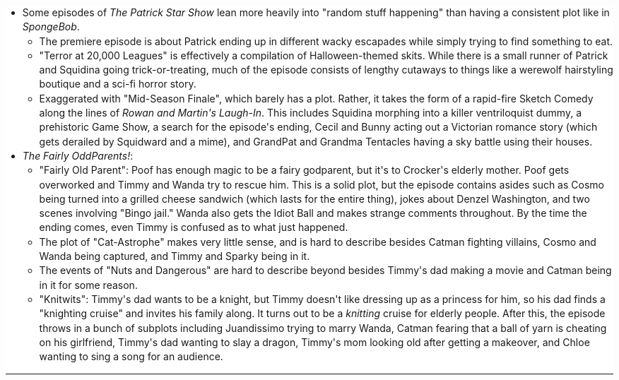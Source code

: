 -   Some episodes of _The Patrick Star Show_ lean more heavily into "random stuff happening" than having a consistent plot like in _SpongeBob_.
    -   The premiere episode is about Patrick ending up in different wacky escapades while simply trying to find something to eat.
    -   "Terror at 20,000 Leagues" is effectively a compilation of Halloween-themed skits. While there is a small runner of Patrick and Squidina going trick-or-treating, much of the episode consists of lengthy cutaways to things like a werewolf hairstyling boutique and a sci-fi horror story.
    -   Exaggerated with "Mid-Season Finale", which barely has a plot. Rather, it takes the form of a rapid-fire Sketch Comedy along the lines of _Rowan and Martin's Laugh-In_. This includes Squidina morphing into a killer ventriloquist dummy, a prehistoric Game Show, a search for the episode's ending, Cecil and Bunny acting out a Victorian romance story (which gets derailed by Squidward and a mime), and GrandPat and Grandma Tentacles having a sky battle using their houses.
-   _The Fairly OddParents!_:
    -   "Fairly Old Parent": Poof has enough magic to be a fairy godparent, but it's to Crocker's elderly mother. Poof gets overworked and Timmy and Wanda try to rescue him. This is a solid plot, but the episode contains asides such as Cosmo being turned into a grilled cheese sandwich (which lasts for the entire thing), jokes about Denzel Washington, and two scenes involving "Bingo jail." Wanda also gets the Idiot Ball and makes strange comments throughout. By the time the ending comes, even Timmy is confused as to what just happened.
    -   The plot of "Cat-Astrophe" makes very little sense, and is hard to describe besides Catman fighting villains, Cosmo and Wanda being captured, and Timmy and Sparky being in it.
    -   The events of "Nuts and Dangerous" are hard to describe beyond besides Timmy's dad making a movie and Catman being in it for some reason.
    -   "Knitwits": Timmy's dad wants to be a knight, but Timmy doesn't like dressing up as a princess for him, so his dad finds a "knighting cruise" and invites his family along. It turns out to be a _knitting_ cruise for elderly people. After this, the episode throws in a bunch of subplots including Juandissimo trying to marry Wanda, Catman fearing that a ball of yarn is cheating on his girlfriend, Timmy's dad wanting to slay a dragon, Timmy's mom looking old after getting a makeover, and Chloe wanting to sing a song for an audience.

___